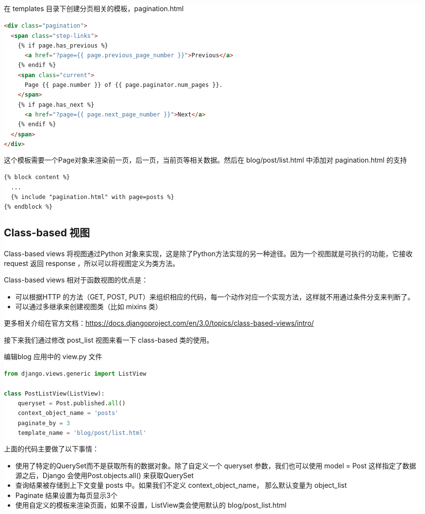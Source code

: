 在 templates 目录下创建分页相关的模板，pagination.html

```html
<div class="pagination">
  <span class="step-links">
    {% if page.has_previous %}
      <a href="?page={{ page.previous_page_number }}">Previous</a>
    {% endif %}
    <span class="current">
      Page {{ page.number }} of {{ page.paginator.num_pages }}.
    </span>
    {% if page.has_next %}
      <a href="?page={{ page.next_page_number }}">Next</a>
    {% endif %}
  </span>
</div>
```

这个模板需要一个Page对象来渲染前一页，后一页，当前页等相关数据。然后在 blog/post/list.html 中添加对 pagination.html 的支持

```html
{% block content %}
  ...
  {% include "pagination.html" with page=posts %}
{% endblock %}
```



## Class-based 视图

Class-based views 将视图通过Python 对象来实现，这是除了Python方法实现的另一种途径。因为一个视图就是可执行的功能，它接收request 返回 response ，所以可以将视图定义为类方法。

Class-based views 相对于函数视图的优点是：

- 可以根据HTTP 的方法（GET, POST, PUT）来组织相应的代码，每一个动作对应一个实现方法，这样就不用通过条件分支来判断了。
- 可以通过多继承来创建视图类（比如 mixins 类）

更多相关介绍在官方文档：https://docs.djangoproject.com/en/3.0/topics/class-based-views/intro/

接下来我们通过修改 post_list 视图来看一下 class-based 类的使用。

编辑blog 应用中的 view.py 文件

```python
from django.views.generic import ListView

class PostListView(ListView):
    queryset = Post.published.all()
    context_object_name = 'posts'
    paginate_by = 3
    template_name = 'blog/post/list.html'
```

上面的代码主要做了以下事情：

- 使用了特定的QuerySet而不是获取所有的数据对象。除了自定义一个 queryset 参数，我们也可以使用 model = Post 这样指定了数据源之后，Django 会使用Post.objects.all() 来获取QuerySet
- 查询结果被存储到上下文变量 posts 中。如果我们不定义 context_object_name， 那么默认变量为 object_list
- Paginate 结果设置为每页显示3个
- 使用自定义的模板来渲染页面，如果不设置，ListView类会使用默认的 blog/post_list.html
